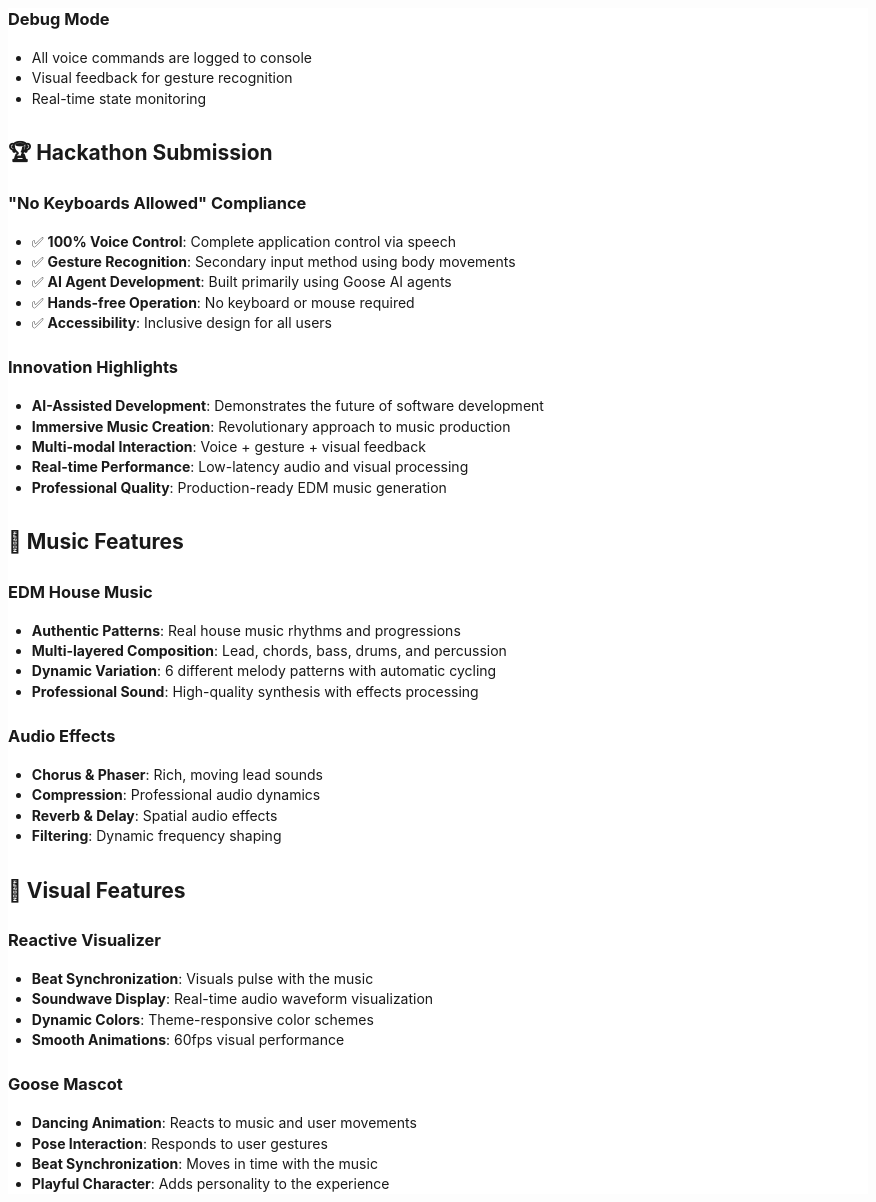 ### Debug Mode
- All voice commands are logged to console
- Visual feedback for gesture recognition
- Real-time state monitoring

## 🏆 Hackathon Submission

### "No Keyboards Allowed" Compliance
- ✅ **100% Voice Control**: Complete application control via speech
- ✅ **Gesture Recognition**: Secondary input method using body movements
- ✅ **AI Agent Development**: Built primarily using Goose AI agents
- ✅ **Hands-free Operation**: No keyboard or mouse required
- ✅ **Accessibility**: Inclusive design for all users

### Innovation Highlights
- **AI-Assisted Development**: Demonstrates the future of software development
- **Immersive Music Creation**: Revolutionary approach to music production
- **Multi-modal Interaction**: Voice + gesture + visual feedback
- **Real-time Performance**: Low-latency audio and visual processing
- **Professional Quality**: Production-ready EDM music generation

## 🎵 Music Features

### EDM House Music
- **Authentic Patterns**: Real house music rhythms and progressions
- **Multi-layered Composition**: Lead, chords, bass, drums, and percussion
- **Dynamic Variation**: 6 different melody patterns with automatic cycling
- **Professional Sound**: High-quality synthesis with effects processing

### Audio Effects
- **Chorus & Phaser**: Rich, moving lead sounds
- **Compression**: Professional audio dynamics
- **Reverb & Delay**: Spatial audio effects
- **Filtering**: Dynamic frequency shaping

## 🎨 Visual Features

### Reactive Visualizer
- **Beat Synchronization**: Visuals pulse with the music
- **Soundwave Display**: Real-time audio waveform visualization
- **Dynamic Colors**: Theme-responsive color schemes
- **Smooth Animations**: 60fps visual performance

### Goose Mascot
- **Dancing Animation**: Reacts to music and user movements
- **Pose Interaction**: Responds to user gestures
- **Beat Synchronization**: Moves in time with the music
- **Playful Character**: Adds personality to the experience
